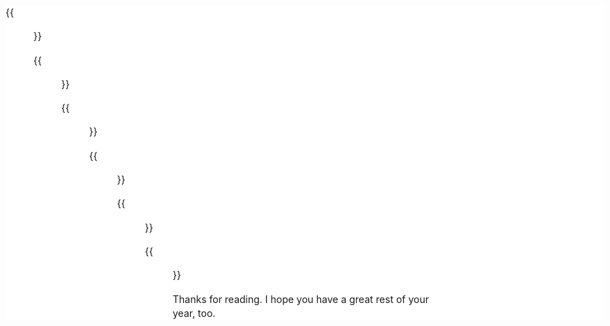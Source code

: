 {{<figure src="/37D4ECB4-0E95-47CC-82D3-7008CA91AE05_1_105_c.jpeg" caption="">}}

{{<figure src="/698DF33B-C17E-48DF-BBDE-B4B57FE288E2_1_105_c.jpeg" caption="">}}

{{<figure src="/C66BFC67-FF9C-437C-A2D2-752936FAC4BE_1_105_c.jpeg" caption="">}}

{{<figure src="/5220E985-824C-454E-80E7-0CD2C1510B6E_1_105_c.jpeg" caption="">}}

{{<figure src="/6D5C4ADA-5943-4225-9938-0E8EBE6B75C8_1_105_c.jpeg" caption="">}}

{{<figure src="/A9A1B963-07C0-44E6-AF07-0CB179BF36D8_1_102_o.jpeg" caption="">}}

Thanks for reading. I hope you have a great rest of your year, too. 